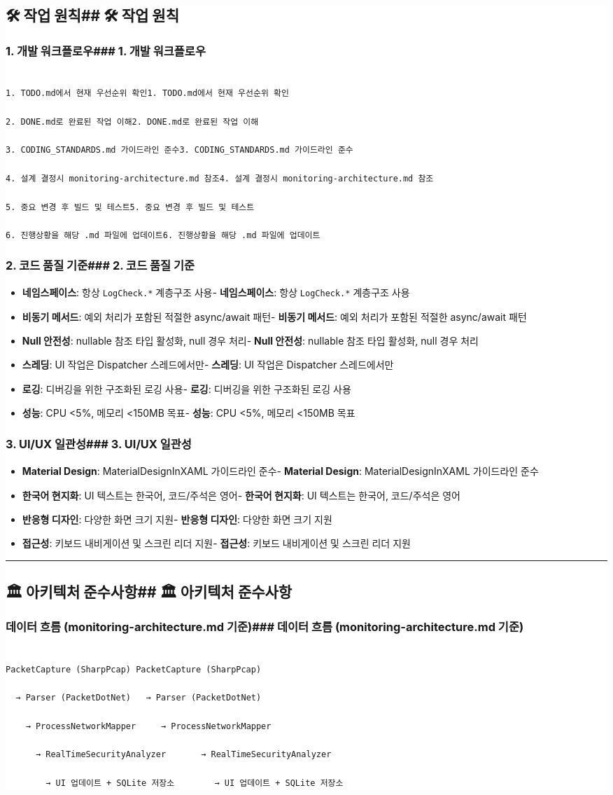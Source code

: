 
## 🛠️ **작업 원칙**## 🛠️ **작업 원칙**

### **1. 개발 워크플로우**### **1. 개발 워크플로우**

```

1. TODO.md에서 현재 우선순위 확인1. TODO.md에서 현재 우선순위 확인

2. DONE.md로 완료된 작업 이해2. DONE.md로 완료된 작업 이해

3. CODING_STANDARDS.md 가이드라인 준수3. CODING_STANDARDS.md 가이드라인 준수

4. 설계 결정시 monitoring-architecture.md 참조4. 설계 결정시 monitoring-architecture.md 참조

5. 중요 변경 후 빌드 및 테스트5. 중요 변경 후 빌드 및 테스트

6. 진행상황을 해당 .md 파일에 업데이트6. 진행상황을 해당 .md 파일에 업데이트

```

### **2. 코드 품질 기준**### **2. 코드 품질 기준**

- **네임스페이스**: 항상 `LogCheck.*` 계층구조 사용- **네임스페이스**: 항상 `LogCheck.*` 계층구조 사용

- **비동기 메서드**: 예외 처리가 포함된 적절한 async/await 패턴- **비동기 메서드**: 예외 처리가 포함된 적절한 async/await 패턴

- **Null 안전성**: nullable 참조 타입 활성화, null 경우 처리- **Null 안전성**: nullable 참조 타입 활성화, null 경우 처리

- **스레딩**: UI 작업은 Dispatcher 스레드에서만- **스레딩**: UI 작업은 Dispatcher 스레드에서만

- **로깅**: 디버깅을 위한 구조화된 로깅 사용- **로깅**: 디버깅을 위한 구조화된 로깅 사용

- **성능**: CPU <5%, 메모리 <150MB 목표- **성능**: CPU <5%, 메모리 <150MB 목표

### **3. UI/UX 일관성**### **3. UI/UX 일관성**

- **Material Design**: MaterialDesignInXAML 가이드라인 준수- **Material Design**: MaterialDesignInXAML 가이드라인 준수

- **한국어 현지화**: UI 텍스트는 한국어, 코드/주석은 영어- **한국어 현지화**: UI 텍스트는 한국어, 코드/주석은 영어

- **반응형 디자인**: 다양한 화면 크기 지원- **반응형 디자인**: 다양한 화면 크기 지원

- **접근성**: 키보드 내비게이션 및 스크린 리더 지원- **접근성**: 키보드 내비게이션 및 스크린 리더 지원

---

## 🏛️ **아키텍처 준수사항**## 🏛️ **아키텍처 준수사항**

### **데이터 흐름 (monitoring-architecture.md 기준)**### **데이터 흐름 (monitoring-architecture.md 기준)**

```

PacketCapture (SharpPcap) PacketCapture (SharpPcap)

  → Parser (PacketDotNet)   → Parser (PacketDotNet)

    → ProcessNetworkMapper     → ProcessNetworkMapper

      → RealTimeSecurityAnalyzer       → RealTimeSecurityAnalyzer

        → UI 업데이트 + SQLite 저장소        → UI 업데이트 + SQLite 저장소

```
